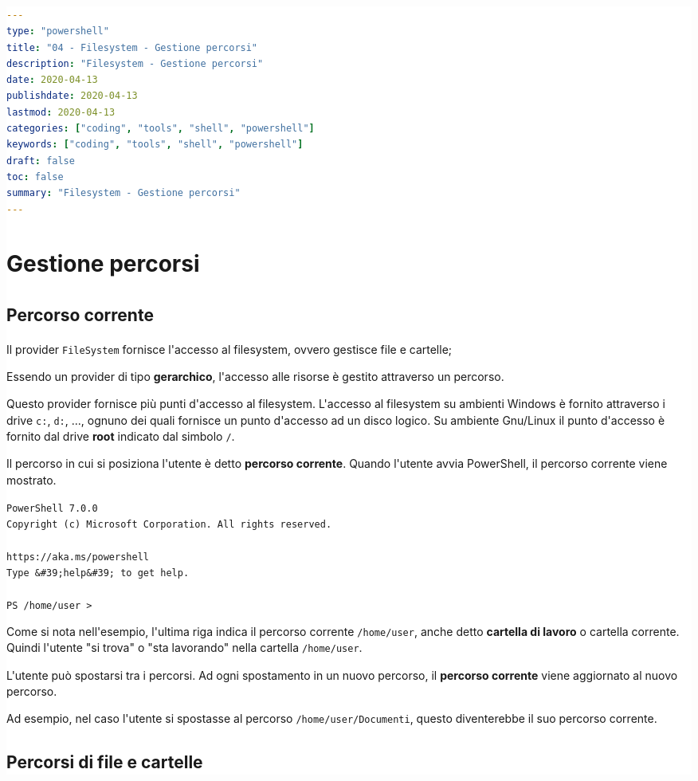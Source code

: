 ```yaml
---
type: "powershell"
title: "04 - Filesystem - Gestione percorsi"
description: "Filesystem - Gestione percorsi"
date: 2020-04-13
publishdate: 2020-04-13
lastmod: 2020-04-13
categories: ["coding", "tools", "shell", "powershell"]
keywords: ["coding", "tools", "shell", "powershell"]
draft: false
toc: false
summary: "Filesystem - Gestione percorsi"
---
```


# Gestione percorsi

## Percorso corrente

Il provider ``FileSystem`` fornisce l'accesso al filesystem, ovvero gestisce file e cartelle;

Essendo un provider di tipo **gerarchico**, l'accesso alle risorse è gestito attraverso un percorso.

Questo provider fornisce più punti d'accesso al filesystem. L'accesso al filesystem su ambienti Windows è fornito attraverso i drive ``c:``, ``d:``, ..., ognuno dei quali fornisce un punto d'accesso ad un disco logico. Su ambiente Gnu/Linux il punto d'accesso è fornito dal drive **root** indicato dal simbolo ``/``.

Il percorso in cui si posiziona l'utente è detto **percorso corrente**. Quando l'utente avvia PowerShell, il percorso corrente viene mostrato.

```output
PowerShell 7.0.0
Copyright (c) Microsoft Corporation. All rights reserved.

https://aka.ms/powershell
Type &#39;help&#39; to get help.

PS /home/user >
```

Come si nota nell'esempio, l'ultima riga indica il percorso corrente ``/home/user``, anche detto **cartella di lavoro** o cartella corrente. Quindi l'utente "si trova" o "sta lavorando" nella cartella ``/home/user``.

L'utente può spostarsi tra i percorsi. Ad ogni spostamento in un nuovo percorso, il **percorso corrente** viene aggiornato al nuovo percorso.

Ad esempio, nel caso l'utente si spostasse al percorso ``/home/user/Documenti``, questo diventerebbe il suo percorso corrente.

## Percorsi di file e cartelle
